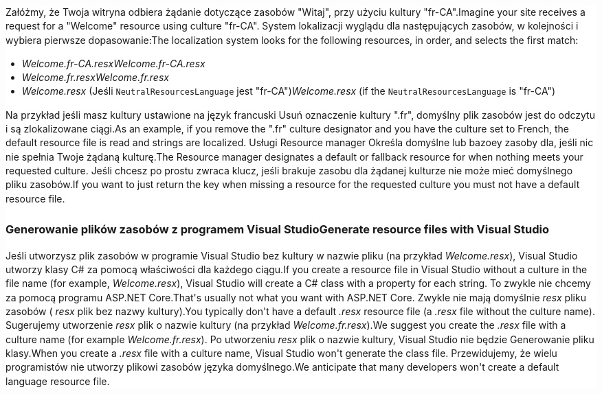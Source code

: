 <span data-ttu-id="387c6-233">Załóżmy, że Twoja witryna odbiera żądanie dotyczące zasobów "Witaj", przy użyciu kultury "fr-CA".</span><span class="sxs-lookup"><span data-stu-id="387c6-233">Imagine your site receives a request for a "Welcome" resource using culture "fr-CA".</span></span> <span data-ttu-id="387c6-234">System lokalizacji wyglądu dla następujących zasobów, w kolejności i wybiera pierwsze dopasowanie:</span><span class="sxs-lookup"><span data-stu-id="387c6-234">The localization system looks for the following resources, in order, and selects the first match:</span></span>

* <span data-ttu-id="387c6-235">*Welcome.fr-CA.resx*</span><span class="sxs-lookup"><span data-stu-id="387c6-235">*Welcome.fr-CA.resx*</span></span>
* <span data-ttu-id="387c6-236">*Welcome.fr.resx*</span><span class="sxs-lookup"><span data-stu-id="387c6-236">*Welcome.fr.resx*</span></span>
* <span data-ttu-id="387c6-237">*Welcome.resx* (Jeśli `NeutralResourcesLanguage` jest "fr-CA")</span><span class="sxs-lookup"><span data-stu-id="387c6-237">*Welcome.resx* (if the `NeutralResourcesLanguage` is "fr-CA")</span></span>

<span data-ttu-id="387c6-238">Na przykład jeśli masz kultury ustawione na język francuski Usuń oznaczenie kultury ".fr", domyślny plik zasobów jest do odczytu i są zlokalizowane ciągi.</span><span class="sxs-lookup"><span data-stu-id="387c6-238">As an example, if you remove the ".fr" culture designator and you have the culture set to French, the default resource file is read and strings are localized.</span></span> <span data-ttu-id="387c6-239">Usługi Resource manager Określa domyślne lub bazoey zasoby dla, jeśli nic nie spełnia Twoje żądaną kulturę.</span><span class="sxs-lookup"><span data-stu-id="387c6-239">The Resource manager designates a default or fallback resource for when nothing meets your requested culture.</span></span> <span data-ttu-id="387c6-240">Jeśli chcesz po prostu zwraca klucz, jeśli brakuje zasobu dla żądanej kulturze nie może mieć domyślnego pliku zasobów.</span><span class="sxs-lookup"><span data-stu-id="387c6-240">If you want to just return the key when missing a resource for the requested culture you must not have a default resource file.</span></span>

### <a name="generate-resource-files-with-visual-studio"></a><span data-ttu-id="387c6-241">Generowanie plików zasobów z programem Visual Studio</span><span class="sxs-lookup"><span data-stu-id="387c6-241">Generate resource files with Visual Studio</span></span>

<span data-ttu-id="387c6-242">Jeśli utworzysz plik zasobów w programie Visual Studio bez kultury w nazwie pliku (na przykład *Welcome.resx*), Visual Studio utworzy klasy C# za pomocą właściwości dla każdego ciągu.</span><span class="sxs-lookup"><span data-stu-id="387c6-242">If you create a resource file in Visual Studio without a culture in the file name (for example, *Welcome.resx*), Visual Studio will create a C# class with a property for each string.</span></span> <span data-ttu-id="387c6-243">To zwykle nie chcemy za pomocą programu ASP.NET Core.</span><span class="sxs-lookup"><span data-stu-id="387c6-243">That's usually not what you want with ASP.NET Core.</span></span> <span data-ttu-id="387c6-244">Zwykle nie mają domyślnie *resx* pliku zasobów ( *resx* plik bez nazwy kultury).</span><span class="sxs-lookup"><span data-stu-id="387c6-244">You typically don't have a default *.resx* resource file (a *.resx* file without the culture name).</span></span> <span data-ttu-id="387c6-245">Sugerujemy utworzenie *resx* plik o nazwie kultury (na przykład *Welcome.fr.resx*).</span><span class="sxs-lookup"><span data-stu-id="387c6-245">We suggest you create the *.resx* file with a culture name (for example *Welcome.fr.resx*).</span></span> <span data-ttu-id="387c6-246">Po utworzeniu *resx* plik o nazwie kultury, Visual Studio nie będzie Generowanie pliku klasy.</span><span class="sxs-lookup"><span data-stu-id="387c6-246">When you create a *.resx* file with a culture name, Visual Studio won't generate the class file.</span></span> <span data-ttu-id="387c6-247">Przewidujemy, że wielu programistów nie utworzy plikowi zasobów języka domyślnego.</span><span class="sxs-lookup"><span data-stu-id="387c6-247">We anticipate that many developers won't create a default language resource file.</span></span>
